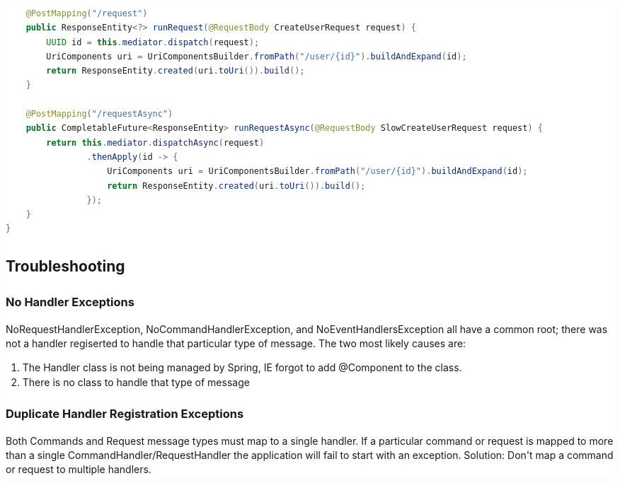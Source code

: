 ```java
	@PostMapping("/request")
	public ResponseEntity<?> runRequest(@RequestBody CreateUserRequest request) {
		UUID id = this.mediator.dispatch(request);
		UriComponents uri = UriComponentsBuilder.fromPath("/user/{id}").buildAndExpand(id);
		return ResponseEntity.created(uri.toUri()).build();
	}

	@PostMapping("/requestAsync")
	public CompletableFuture<ResponseEntity> runRequestAsync(@RequestBody SlowCreateUserRequest request) {
		return this.mediator.dispatchAsync(request)
				.thenApply(id -> {
					UriComponents uri = UriComponentsBuilder.fromPath("/user/{id}").buildAndExpand(id);
					return ResponseEntity.created(uri.toUri()).build();
				});
	}
}
```


## Troubleshooting

### No Handler Exceptions

NoRequestHandlerException, NoCommandHandlerException, and NoEventHandlersException all have a common root; there was not a handler regiserted to handle that particular type of message. The two most likely causes are:

1. The Handler class is not being managed by Spring, IE forgot to add @Component to the class.
2. There is no class to handle that type of message

### Duplicate Handler Registration Exceptions

Both Commands and Request message types must map to a single handler. If a particular command or request is mapped to more than a single CommandHandler/RequestHandler the application will fail to start with an exception. Solution: Don't map a command or request to multiple handlers.



